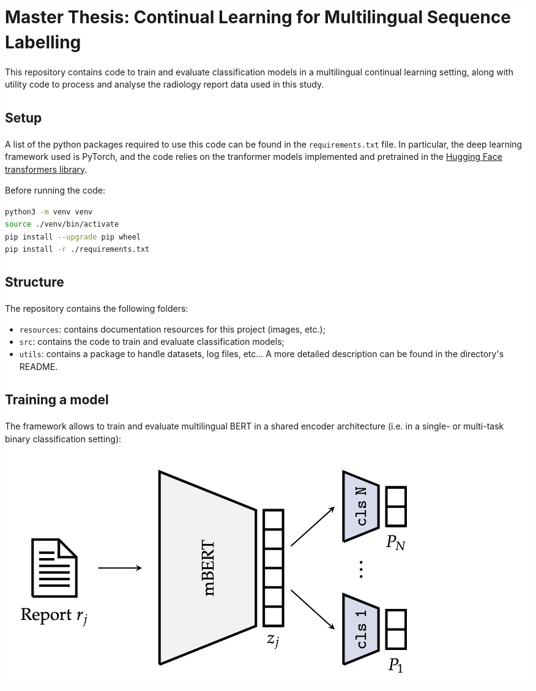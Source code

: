 # Master Thesis: Continual Learning for Multilingual Sequence Labelling

This repository contains code to train and evaluate classification models in a multilingual continual learning setting, along with utility code to process and analyse the radiology report data used in this study.

## Setup
A list of the python packages required to use this code can be found in the `requirements.txt` file. In particular, the deep learning framework used is PyTorch, and the code relies on the tranformer models implemented and pretrained in the [Hugging Face transformers library](https://huggingface.co/docs/transformers/index).

Before running the code:
```bash
python3 -m venv venv
source ./venv/bin/activate
pip install --upgrade pip wheel
pip install -r ./requirements.txt
```

## Structure
The repository contains the following folders:
* `resources`: contains documentation resources for this project (images, etc.);
* `src`: contains the code to train and evaluate classification models;
* `utils`: contains a package to handle datasets, log files, etc... A more detailed description can be found in the directory's README.

## Training a model

The framework allows to train and evaluate multilingual BERT in a shared encoder architecture (i.e. in a single- or multi-task binary classification setting):

![Model Architecture](resources/model_architecture.png "Model Architecture")
